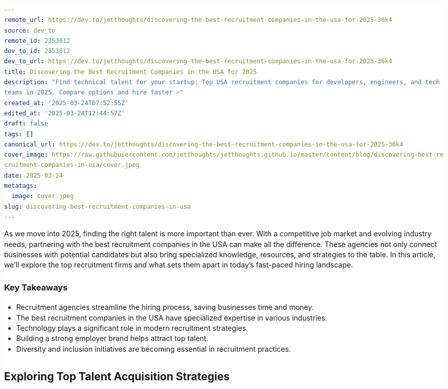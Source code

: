 ```yaml
---
remote_url: https://dev.to/jetthoughts/discovering-the-best-recruitment-companies-in-the-usa-for-2025-36k4
source: dev_to
remote_id: 2353012
dev_to_id: 2353012
dev_to_url: https://dev.to/jetthoughts/discovering-the-best-recruitment-companies-in-the-usa-for-2025-36k4
title: Discovering the Best Recruitment Companies in the USA for 2025
description: "Find technical talent for your startup: Top USA recruitment companies for developers, engineers, and tech teams in 2025. Compare options and hire faster ✓"
created_at: '2025-03-24T07:52:55Z'
edited_at: '2025-03-24T12:44:57Z'
draft: false
tags: []
canonical_url: https://dev.to/jetthoughts/discovering-the-best-recruitment-companies-in-the-usa-for-2025-36k4
cover_image: https://raw.githubusercontent.com/jetthoughts/jetthoughts.github.io/master/content/blog/discovering-best-recruitment-companies-in-usa/cover.jpeg
date: 2025-03-24
metatags:
  image: cover.jpeg
slug: discovering-best-recruitment-companies-in-usa
---
```

As we move into 2025, finding the right talent is more important than ever. With a competitive job market and evolving industry needs, partnering with the best recruitment companies in the USA can make all the difference. These agencies not only connect businesses with potential candidates but also bring specialized knowledge, resources, and strategies to the table. In this article, we’ll explore the top recruitment firms and what sets them apart in today’s fast-paced hiring landscape.

### Key Takeaways

*   Recruitment agencies streamline the hiring process, saving businesses time and money.
*   The best recruitment companies in the USA have specialized expertise in various industries.
*   Technology plays a significant role in modern recruitment strategies.
*   Building a strong employer brand helps attract top talent.
*   Diversity and inclusion initiatives are becoming essential in recruitment practices.

## Exploring Top Talent Acquisition Strategies

